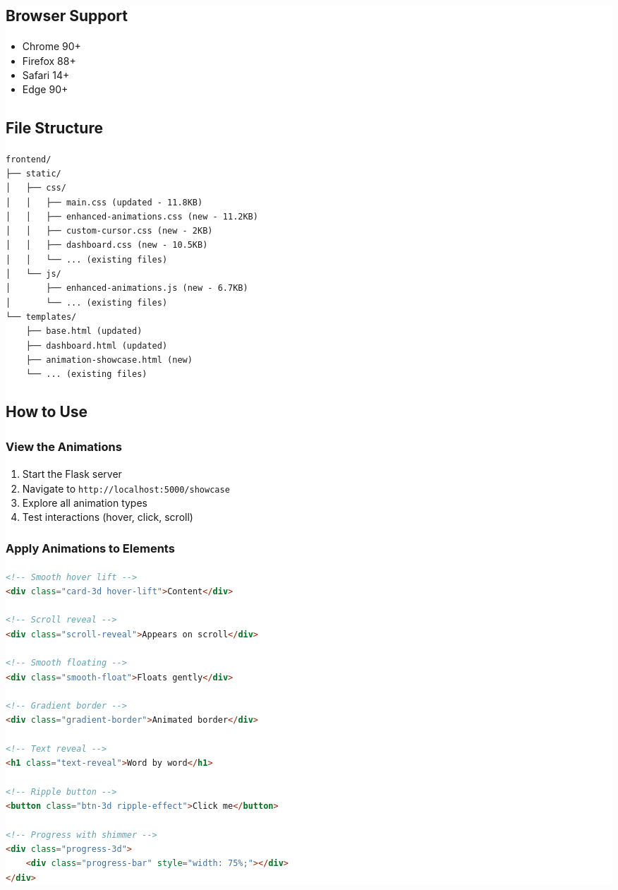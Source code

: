 ## Browser Support
- Chrome 90+
- Firefox 88+
- Safari 14+
- Edge 90+

## File Structure

```
frontend/
├── static/
│   ├── css/
│   │   ├── main.css (updated - 11.8KB)
│   │   ├── enhanced-animations.css (new - 11.2KB)
│   │   ├── custom-cursor.css (new - 2KB)
│   │   ├── dashboard.css (new - 10.5KB)
│   │   └── ... (existing files)
│   └── js/
│       ├── enhanced-animations.js (new - 6.7KB)
│       └── ... (existing files)
└── templates/
    ├── base.html (updated)
    ├── dashboard.html (updated)
    ├── animation-showcase.html (new)
    └── ... (existing files)
```

## How to Use

### View the Animations
1. Start the Flask server
2. Navigate to `http://localhost:5000/showcase`
3. Explore all animation types
4. Test interactions (hover, click, scroll)

### Apply Animations to Elements

```html
<!-- Smooth hover lift -->
<div class="card-3d hover-lift">Content</div>

<!-- Scroll reveal -->
<div class="scroll-reveal">Appears on scroll</div>

<!-- Smooth floating -->
<div class="smooth-float">Floats gently</div>

<!-- Gradient border -->
<div class="gradient-border">Animated border</div>

<!-- Text reveal -->
<h1 class="text-reveal">Word by word</h1>

<!-- Ripple button -->
<button class="btn-3d ripple-effect">Click me</button>

<!-- Progress with shimmer -->
<div class="progress-3d">
    <div class="progress-bar" style="width: 75%;"></div>
</div>
```
